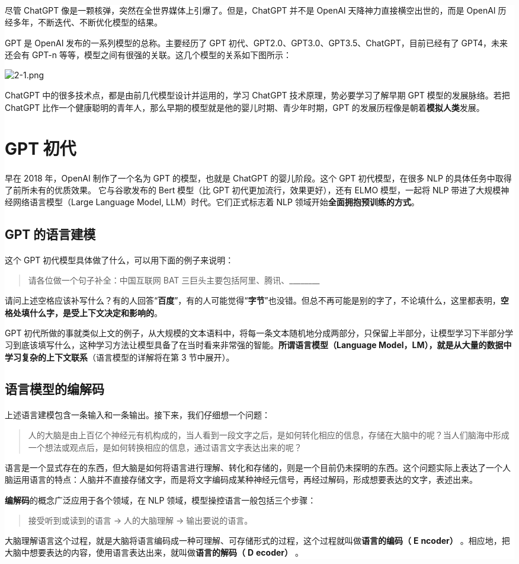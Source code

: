 尽管 ChatGPT 像是一颗核弹，突然在全世界媒体上引爆了。但是，ChatGPT 并不是 OpenAI 天降神力直接横空出世的，而是 OpenAI 历经多年，不断迭代、不断优化模型的结果。

  


GPT 是 OpenAI 发布的一系列模型的总称。主要经历了 GPT 初代、GPT2.0、GPT3.0、GPT3.5、ChatGPT，目前已经有了 GPT4，未来还会有 GPT-n 等等，模型之间有很强的关联。这几个模型的关系如下图所示：



![2-1.png](https://p3-juejin.byteimg.com/tos-cn-i-k3u1fbpfcp/97a9a1f915974f7696a75c1131a26901~tplv-k3u1fbpfcp-watermark.image?)



ChatGPT 中的很多技术点，都是由前几代模型设计并运用的，学习 ChatGPT 技术原理，势必要学习了解早期 GPT 模型的发展脉络。若把 ChatGPT 比作一个健康聪明的青年人，那么早期的模型就是他的婴儿时期、青少年时期，GPT 的发展历程像是朝着**模拟人类**发展。



# GPT 初代

早在 2018 年，OpenAI 制作了一个名为 GPT 的模型，也就是 ChatGPT 的婴儿阶段。这个 GPT 初代模型，在很多 NLP 的具体任务中取得了前所未有的优质效果。 它与谷歌发布的 Bert 模型（比 GPT 初代更加流行，效果更好），还有 ELMO 模型，一起将 NLP 带进了大规模神经网络语言模型（Large Language Model, LLM）时代。它们正式标志着 NLP 领域开始**全面拥抱预训练的方式**。

  


## GPT 的语言建模

这个 GPT 初代模型具体做了什么，可以用下面的例子来说明：

> 请各位做一个句子补全：中国互联网 BAT 三巨头主要包括阿里、腾讯、________

请问上述空格应该补写什么？有的人回答“**百度**”，有的人可能觉得“**字节**”也没错。但总不再可能是别的字了，不论填什么，这里都表明，**空格处填什么字，是受上下文决定和影响的**。

  


GPT 初代所做的事就类似上文的例子，从大规模的文本语料中，将每一条文本随机地分成两部分，只保留上半部分，让模型学习下半部分学习到底该填写什么，这种学习方法让模型具备了在当时看来非常强的智能。**所谓语言模型（Language Model，LM），就是从大量的数据中学习复杂的上下文联系**（语言模型的详解将在第 3 节中展开）。

  


## 语言模型的编解码

上述语言建模包含一条输入和一条输出。接下来，我们仔细想一个问题：

> 人的大脑是由上百亿个神经元有机构成的，当人看到一段文字之后，是如何转化相应的信息，存储在大脑中的呢？当人们脑海中形成一个想法或观点后，是如何转换相应的信息，通过语言文字表达出来的呢？

语言是一个显式存在的东西，但大脑是如何将语言进行理解、转化和存储的，则是一个目前仍未探明的东西。这个问题实际上表达了一个人脑运用语言的特点：人脑并不直接存储文字，而是将文字编码成某种神经元信号，再经过解码，形成想要表达的文字，表述出来。

  


**编解码**的概念广泛应用于各个领域，在 NLP 领域，模型操控语言一般包括三个步骤：

> 接受听到或读到的语言 -> 人的大脑理解 -> 输出要说的语言。

大脑理解语言这个过程，就是大脑将语言编码成一种可理解、可存储形式的过程，这个过程就叫做**语言的编码（** **E** **ncoder）** 。相应地，把大脑中想要表达的内容，使用语言表达出来，就叫做**语言的解码（** **D** **ecoder）** 。
